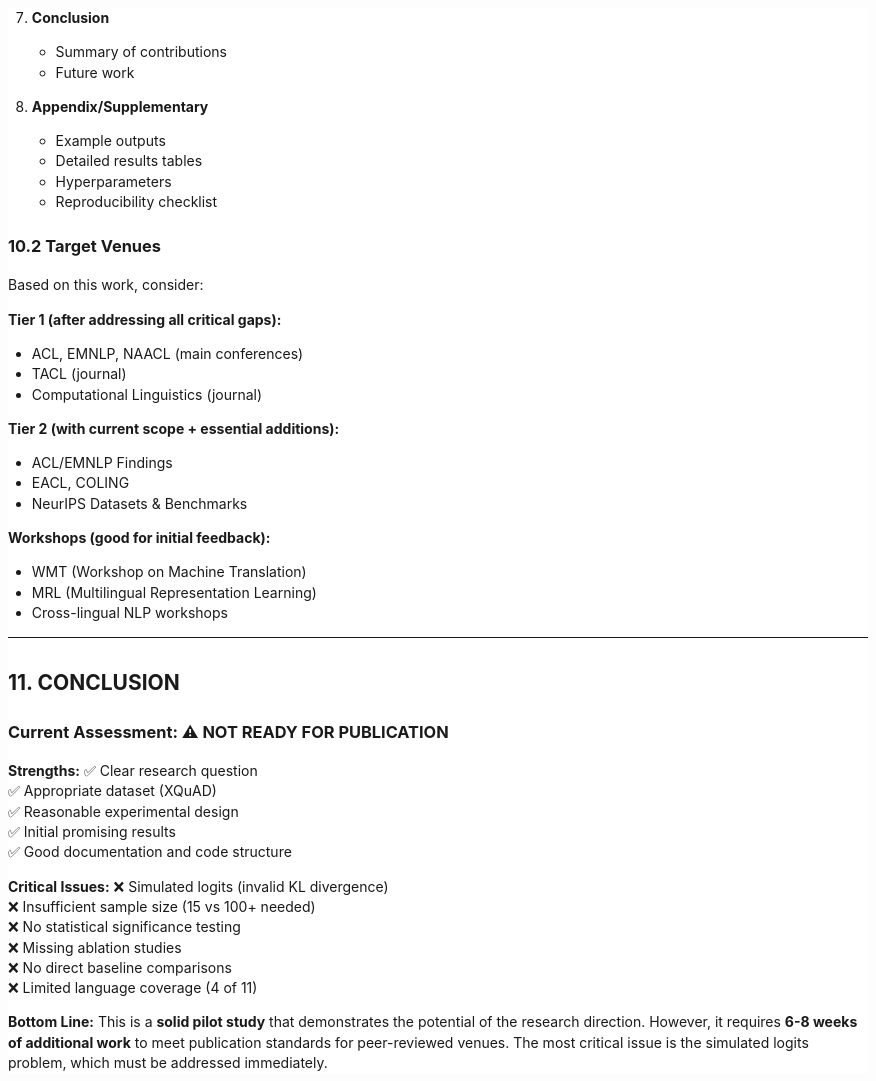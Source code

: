 7. **Conclusion**
   - Summary of contributions
   - Future work

8. **Appendix/Supplementary**
   - Example outputs
   - Detailed results tables
   - Hyperparameters
   - Reproducibility checklist

### 10.2 Target Venues

Based on this work, consider:

**Tier 1 (after addressing all critical gaps):**
- ACL, EMNLP, NAACL (main conferences)
- TACL (journal)
- Computational Linguistics (journal)

**Tier 2 (with current scope + essential additions):**
- ACL/EMNLP Findings
- EACL, COLING
- NeurIPS Datasets & Benchmarks

**Workshops (good for initial feedback):**
- WMT (Workshop on Machine Translation)
- MRL (Multilingual Representation Learning)
- Cross-lingual NLP workshops

---

## 11. CONCLUSION

### Current Assessment: ⚠️ **NOT READY FOR PUBLICATION**

**Strengths:**
✅ Clear research question  
✅ Appropriate dataset (XQuAD)  
✅ Reasonable experimental design  
✅ Initial promising results  
✅ Good documentation and code structure  

**Critical Issues:**
❌ Simulated logits (invalid KL divergence)  
❌ Insufficient sample size (15 vs 100+ needed)  
❌ No statistical significance testing  
❌ Missing ablation studies  
❌ No direct baseline comparisons  
❌ Limited language coverage (4 of 11)  

**Bottom Line:**
This is a **solid pilot study** that demonstrates the potential of the research direction. However, it requires **6-8 weeks of additional work** to meet publication standards for peer-reviewed venues. The most critical issue is the simulated logits problem, which must be addressed immediately.
